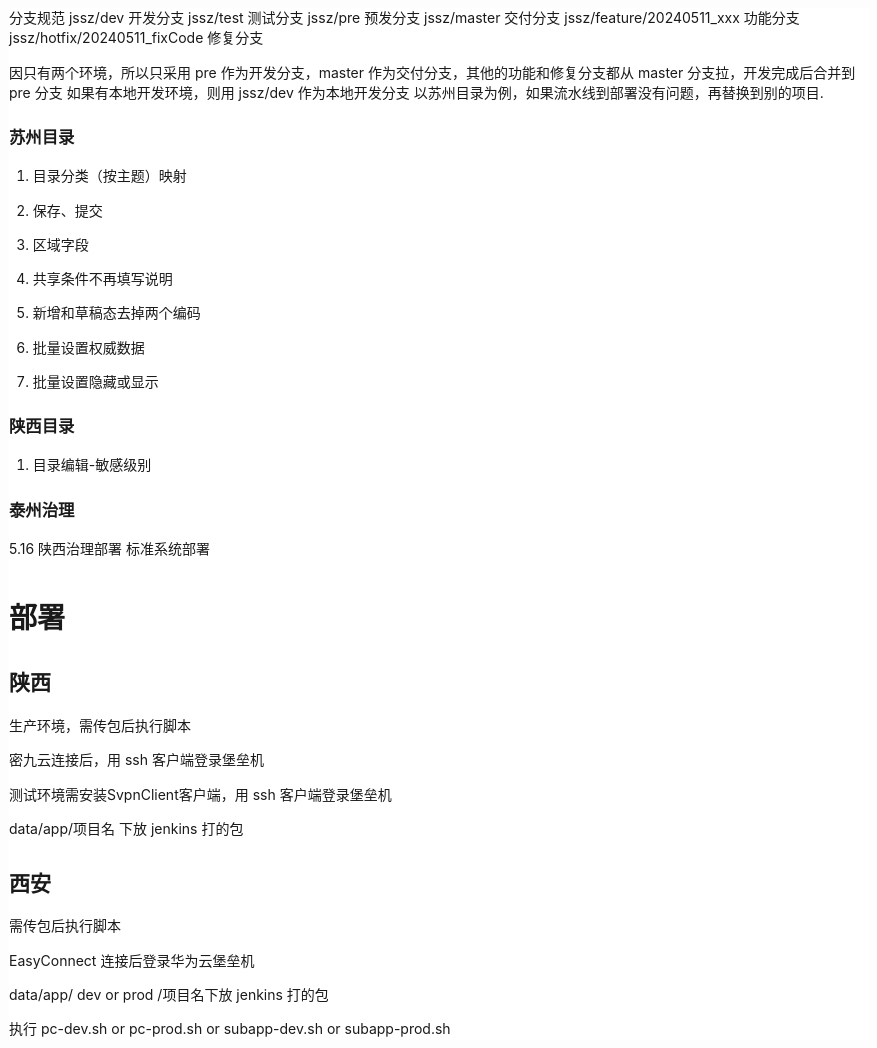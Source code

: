 分支规范
jssz/dev                     开发分支
jssz/test                    测试分支
jssz/pre                     预发分支
jssz/master                  交付分支
jssz/feature/20240511_xxx    功能分支
jssz/hotfix/20240511_fixCode 修复分支

因只有两个环境，所以只采用 pre 作为开发分支，master 作为交付分支，其他的功能和修复分支都从 master 分支拉，开发完成后合并到 pre 分支
如果有本地开发环境，则用 jssz/dev 作为本地开发分支
以苏州目录为例，如果流水线到部署没有问题，再替换到别的项目.

### 苏州目录

1. 目录分类（按主题）映射
2. 保存、提交
3. 区域字段
4. 共享条件不再填写说明
5. 新增和草稿态去掉两个编码

6. 批量设置权威数据
7. 批量设置隐藏或显示

### 陕西目录

1. 目录编辑-敏感级别

### 泰州治理

5.16
陕西治理部署
标准系统部署

# 部署

## 陕西

生产环境，需传包后执行脚本

密九云连接后，用 ssh 客户端登录堡垒机

测试环境需安装SvpnClient客户端，用 ssh 客户端登录堡垒机

data/app/项目名 下放 jenkins 打的包

## 西安

需传包后执行脚本

EasyConnect 连接后登录华为云堡垒机

data/app/ dev or prod /项目名下放 jenkins 打的包

执行 pc-dev.sh  or  pc-prod.sh  or  subapp-dev.sh  or  subapp-prod.sh 

